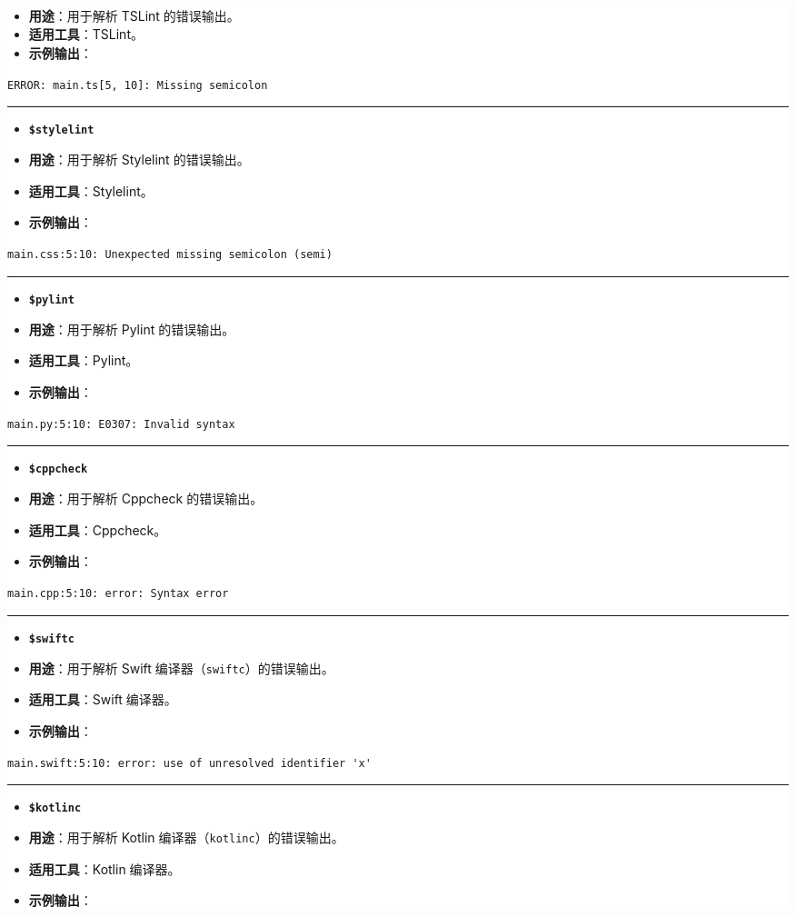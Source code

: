 - **用途**：用于解析 TSLint 的错误输出。
- **适用工具**：TSLint。
- **示例输出**：

```shell
ERROR: main.ts[5, 10]: Missing semicolon
```

---

- **`$stylelint`**

- **用途**：用于解析 Stylelint 的错误输出。
- **适用工具**：Stylelint。
- **示例输出**：

```shell
main.css:5:10: Unexpected missing semicolon (semi)
```

---

- **`$pylint`**

- **用途**：用于解析 Pylint 的错误输出。
- **适用工具**：Pylint。
- **示例输出**：

```shell
main.py:5:10: E0307: Invalid syntax
```

---

- **`$cppcheck`**

- **用途**：用于解析 Cppcheck 的错误输出。
- **适用工具**：Cppcheck。
- **示例输出**：

```shell
main.cpp:5:10: error: Syntax error
```

---

- **`$swiftc`**

- **用途**：用于解析 Swift 编译器（`swiftc`）的错误输出。
- **适用工具**：Swift 编译器。
- **示例输出**：

```shell
main.swift:5:10: error: use of unresolved identifier 'x'
```

---

- **`$kotlinc`**

- **用途**：用于解析 Kotlin 编译器（`kotlinc`）的错误输出。
- **适用工具**：Kotlin 编译器。
- **示例输出**：
